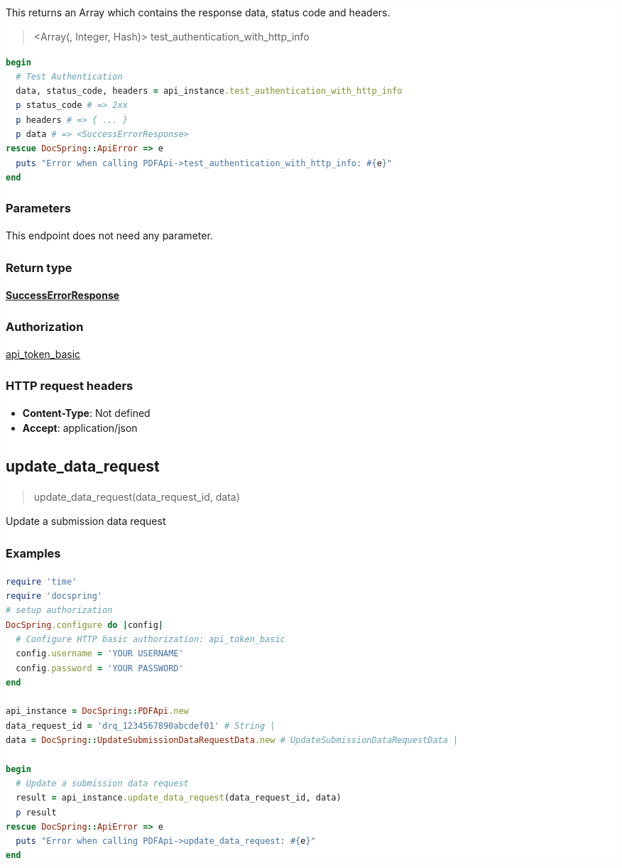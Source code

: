 This returns an Array which contains the response data, status code and headers.

> <Array(<SuccessErrorResponse>, Integer, Hash)> test_authentication_with_http_info

```ruby
begin
  # Test Authentication
  data, status_code, headers = api_instance.test_authentication_with_http_info
  p status_code # => 2xx
  p headers # => { ... }
  p data # => <SuccessErrorResponse>
rescue DocSpring::ApiError => e
  puts "Error when calling PDFApi->test_authentication_with_http_info: #{e}"
end
```

### Parameters

This endpoint does not need any parameter.

### Return type

[**SuccessErrorResponse**](SuccessErrorResponse.md)

### Authorization

[api_token_basic](../README.md#api_token_basic)

### HTTP request headers

- **Content-Type**: Not defined
- **Accept**: application/json


## update_data_request

> <CreateSubmissionDataRequestResponse> update_data_request(data_request_id, data)

Update a submission data request

### Examples

```ruby
require 'time'
require 'docspring'
# setup authorization
DocSpring.configure do |config|
  # Configure HTTP basic authorization: api_token_basic
  config.username = 'YOUR USERNAME'
  config.password = 'YOUR PASSWORD'
end

api_instance = DocSpring::PDFApi.new
data_request_id = 'drq_1234567890abcdef01' # String | 
data = DocSpring::UpdateSubmissionDataRequestData.new # UpdateSubmissionDataRequestData | 

begin
  # Update a submission data request
  result = api_instance.update_data_request(data_request_id, data)
  p result
rescue DocSpring::ApiError => e
  puts "Error when calling PDFApi->update_data_request: #{e}"
end
```
